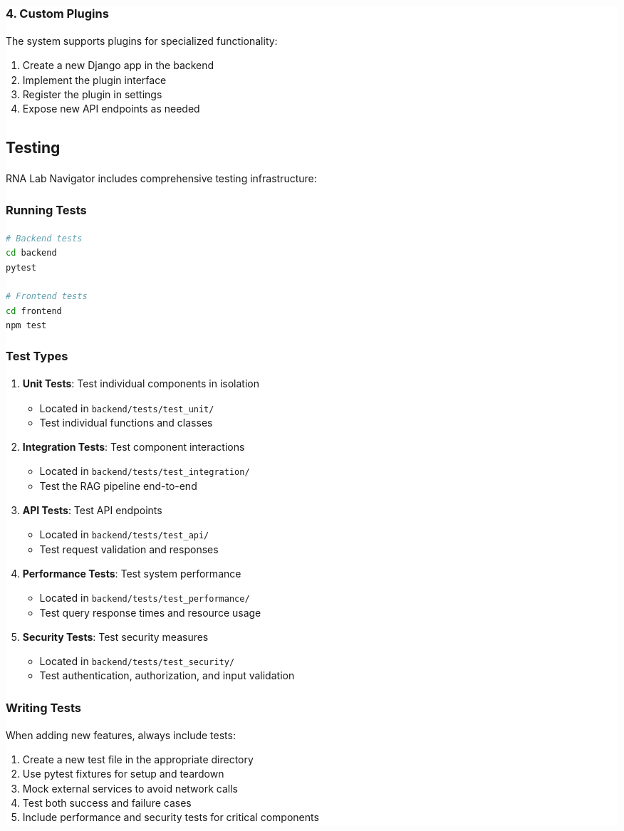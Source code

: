 ### 4. Custom Plugins

The system supports plugins for specialized functionality:
1. Create a new Django app in the backend
2. Implement the plugin interface
3. Register the plugin in settings
4. Expose new API endpoints as needed

## Testing

RNA Lab Navigator includes comprehensive testing infrastructure:

### Running Tests

```bash
# Backend tests
cd backend
pytest

# Frontend tests
cd frontend
npm test
```

### Test Types

1. **Unit Tests**: Test individual components in isolation
   - Located in `backend/tests/test_unit/`
   - Test individual functions and classes

2. **Integration Tests**: Test component interactions
   - Located in `backend/tests/test_integration/`
   - Test the RAG pipeline end-to-end

3. **API Tests**: Test API endpoints
   - Located in `backend/tests/test_api/`
   - Test request validation and responses

4. **Performance Tests**: Test system performance
   - Located in `backend/tests/test_performance/`
   - Test query response times and resource usage

5. **Security Tests**: Test security measures
   - Located in `backend/tests/test_security/`
   - Test authentication, authorization, and input validation

### Writing Tests

When adding new features, always include tests:
1. Create a new test file in the appropriate directory
2. Use pytest fixtures for setup and teardown
3. Mock external services to avoid network calls
4. Test both success and failure cases
5. Include performance and security tests for critical components
